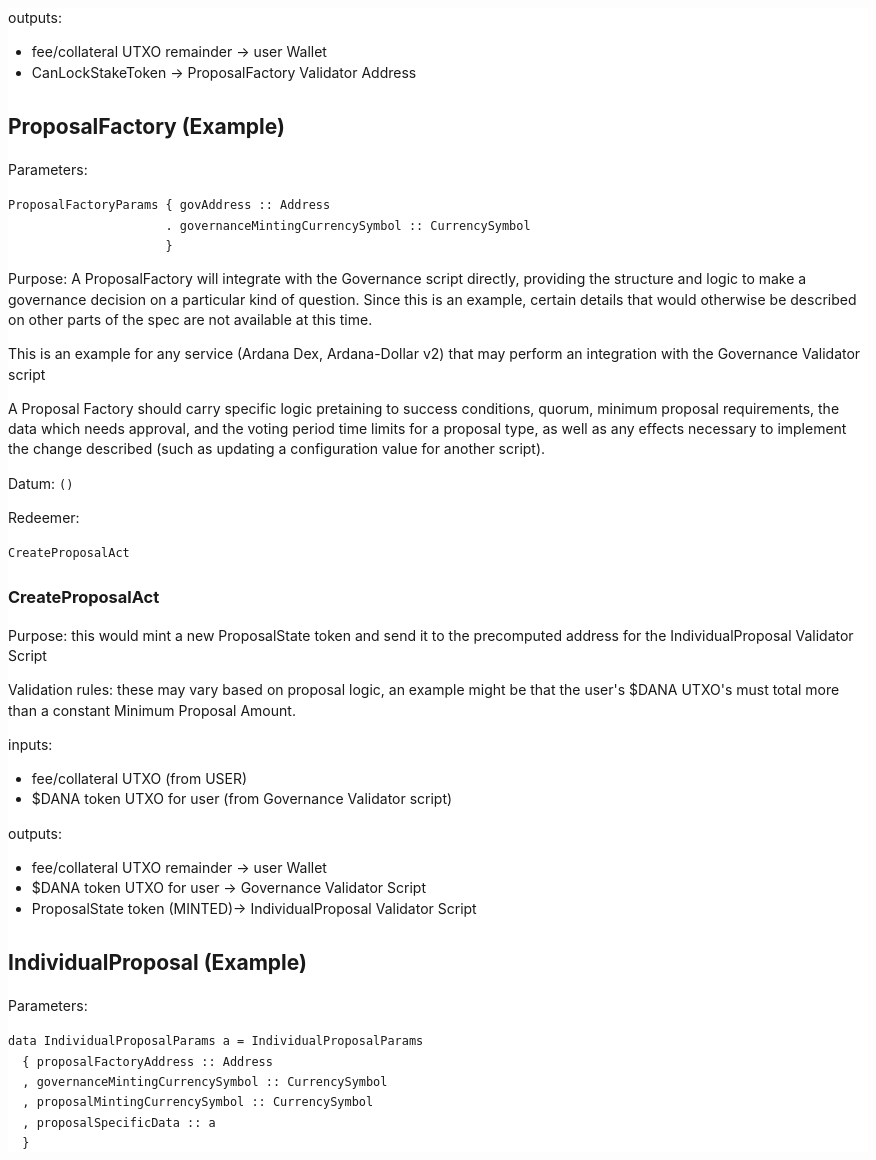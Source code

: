 outputs:
- fee/collateral UTXO remainder -> user Wallet
- CanLockStakeToken -> ProposalFactory Validator Address

## ProposalFactory (Example)
Parameters:
```
ProposalFactoryParams { govAddress :: Address
                      . governanceMintingCurrencySymbol :: CurrencySymbol
                      } 
```

Purpose:
A ProposalFactory will integrate with the Governance script directly, providing the structure and logic to make a governance decision on a particular kind of question.
Since this is an example, certain details that would otherwise be described on other parts of the spec are not available at this time. 

This is an example for any service (Ardana Dex, Ardana-Dollar v2) that may perform an integration with the Governance Validator script

A Proposal Factory should carry specific logic pretaining to success conditions, quorum, minimum proposal requirements, the data which needs approval, and the voting period time limits for a proposal type, as well as any effects necessary to implement the change described (such as updating a configuration value for another script).

Datum:
`()`

Redeemer:
```
CreateProposalAct
```

### CreateProposalAct
Purpose:
this would mint a new ProposalState token and send it to the precomputed address for the IndividualProposal Validator Script

Validation rules:
these may vary based on proposal logic,  an example might be that the user's $DANA UTXO's must total more than a constant Minimum Proposal Amount.

inputs:
- fee/collateral UTXO (from USER)
- $DANA token UTXO for user (from Governance Validator script)

outputs:
- fee/collateral UTXO remainder -> user Wallet
- $DANA token UTXO for user -> Governance Validator Script
- ProposalState token (MINTED)-> IndividualProposal Validator Script

## IndividualProposal (Example)
Parameters: 
```
data IndividualProposalParams a = IndividualProposalParams
  { proposalFactoryAddress :: Address
  , governanceMintingCurrencySymbol :: CurrencySymbol
  , proposalMintingCurrencySymbol :: CurrencySymbol
  , proposalSpecificData :: a
  }
```
